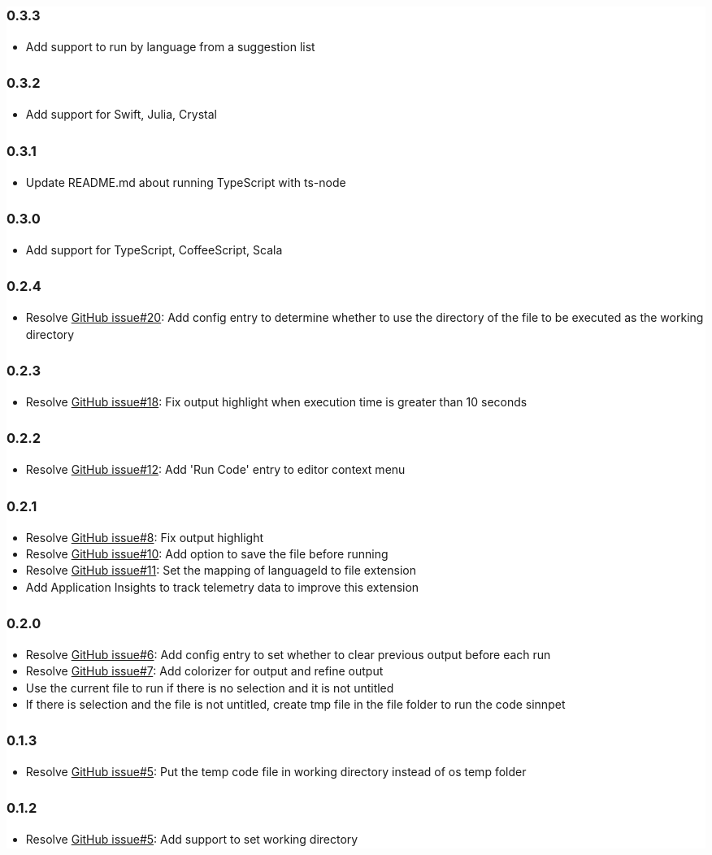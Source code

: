 ### 0.3.3
* Add support to run by language from a suggestion list

### 0.3.2
* Add support for Swift, Julia, Crystal

### 0.3.1
* Update README.md about running TypeScript with ts-node

### 0.3.0
* Add support for TypeScript, CoffeeScript, Scala

### 0.2.4
* Resolve [GitHub issue#20](https://github.com/formulahendry/vscode-code-runner/issues/20): Add config entry to determine whether to use the directory of the file to be executed as the working directory

### 0.2.3
* Resolve [GitHub issue#18](https://github.com/formulahendry/vscode-code-runner/issues/18): Fix output highlight when execution time is greater than 10 seconds

### 0.2.2
* Resolve [GitHub issue#12](https://github.com/formulahendry/vscode-code-runner/issues/12): Add 'Run Code' entry to editor context menu

### 0.2.1
* Resolve [GitHub issue#8](https://github.com/formulahendry/vscode-code-runner/issues/8): Fix output highlight
* Resolve [GitHub issue#10](https://github.com/formulahendry/vscode-code-runner/issues/10): Add option to save the file before running
* Resolve [GitHub issue#11](https://github.com/formulahendry/vscode-code-runner/issues/11): Set the mapping of languageId to file extension
* Add Application Insights to track telemetry data to improve this extension

### 0.2.0
* Resolve [GitHub issue#6](https://github.com/formulahendry/vscode-code-runner/issues/6): Add config entry to set whether to clear previous output before each run
* Resolve [GitHub issue#7](https://github.com/formulahendry/vscode-code-runner/issues/7): Add colorizer for output and refine output
* Use the current file to run if there is no selection and it is not untitled
* If there is selection and the file is not untitled, create tmp file in the file folder to run the code sinnpet

### 0.1.3
* Resolve [GitHub issue#5](https://github.com/formulahendry/vscode-code-runner/issues/5): Put the temp code file in working directory instead of os temp folder

### 0.1.2
* Resolve [GitHub issue#5](https://github.com/formulahendry/vscode-code-runner/issues/5): Add support to set working directory
